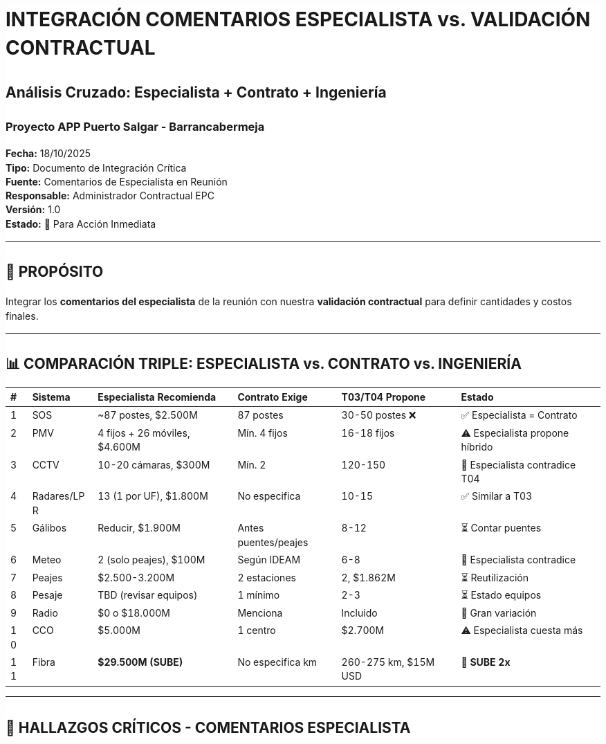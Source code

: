 # INTEGRACIÓN COMENTARIOS ESPECIALISTA vs. VALIDACIÓN CONTRACTUAL
## Análisis Cruzado: Especialista + Contrato + Ingeniería
### Proyecto APP Puerto Salgar - Barrancabermeja

**Fecha:** 18/10/2025  
**Tipo:** Documento de Integración Crítica  
**Fuente:** Comentarios de Especialista en Reunión  
**Responsable:** Administrador Contractual EPC  
**Versión:** 1.0  
**Estado:** 🔴 Para Acción Inmediata

---

## 🎯 PROPÓSITO

Integrar los **comentarios del especialista** de la reunión con nuestra **validación contractual** para definir cantidades y costos finales.

---

## 📊 COMPARACIÓN TRIPLE: ESPECIALISTA vs. CONTRATO vs. INGENIERÍA

| # | Sistema | Especialista Recomienda | Contrato Exige | T03/T04 Propone | Estado |
|:--|:--------|:------------------------|:---------------|:----------------|:-------|
| 1 | SOS | ~87 postes, $2.500M | 87 postes | 30-50 postes ❌ | ✅ Especialista = Contrato |
| 2 | PMV | 4 fijos + 26 móviles, $4.600M | Mín. 4 fijos | 16-18 fijos | ⚠️ Especialista propone híbrido |
| 3 | CCTV | 10-20 cámaras, $300M | Mín. 2 | 120-150 | 🔴 Especialista contradice T04 |
| 4 | Radares/LPR | 13 (1 por UF), $1.800M | No especifica | 10-15 | ✅ Similar a T03 |
| 5 | Gálibos | Reducir, $1.900M | Antes puentes/peajes | 8-12 | ⏳ Contar puentes |
| 6 | Meteo | 2 (solo peajes), $100M | Según IDEAM | 6-8 | 🔴 Especialista contradice |
| 7 | Peajes | $2.500-3.200M | 2 estaciones | 2, $1.862M | ⏳ Reutilización |
| 8 | Pesaje | TBD (revisar equipos) | 1 mínimo | 2-3 | ⏳ Estado equipos |
| 9 | Radio | $0 o $18.000M | Menciona | Incluido | 🔴 Gran variación |
| 10 | CCO | $5.000M | 1 centro | $2.700M | ⚠️ Especialista cuesta más |
| 11 | Fibra | **$29.500M (SUBE)** | No especifica km | 260-275 km, $15M USD | 🔴 **SUBE 2x** |

---

## 🔴 HALLAZGOS CRÍTICOS - COMENTARIOS ESPECIALISTA
